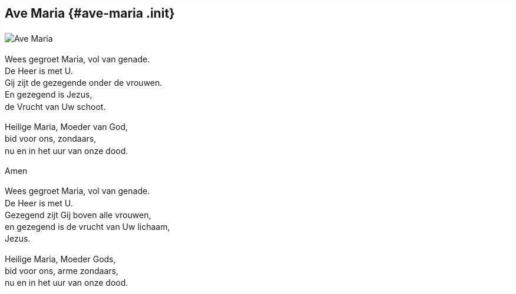 </div>

</div>

<div
class="w-slider-nav w-slider-nav-invert w-round w-hidden-main w-hidden-medium slide-navigator">

</div>

</div>

</div>

</div>

<div class="w-container item">

<span>Ave Maria</span> {#ave-maria .init}
----------------------

<div class="content init">

<div class="w-slider slider" data-animation="slide" data-duration="500"
data-infinite="1">

<div class="w-slider-mask slide-mask">

<div class="w-slide w-clearfix slide-containeer">

![Ave Maria](./ave-maria-jpeg-final_med_hr.jpeg)

</div>

<div class="w-slide w-clearfix slide-containeer">

Wees gegroet Maria, vol van genade.  
De Heer is met U.  
Gij zijt de gezegende onder de vrouwen.  
En gezegend is Jezus,  
de Vrucht van Uw schoot.

Heilige Maria, Moeder van God,  
bid voor ons, zondaars,  
nu en in het uur van onze dood.

Amen

</div>

<div class="w-slide w-clearfix slide-containeer">

Wees gegroet Maria, vol van genade.  
De Heer is met U.  
Gezegend zijt Gij boven alle vrouwen,  
en gezegend is de vrucht van Uw lichaam,  
Jezus.

Heilige Maria, Moeder Gods,  
bid voor ons, arme zondaars,  
nu en in het uur van onze dood.
